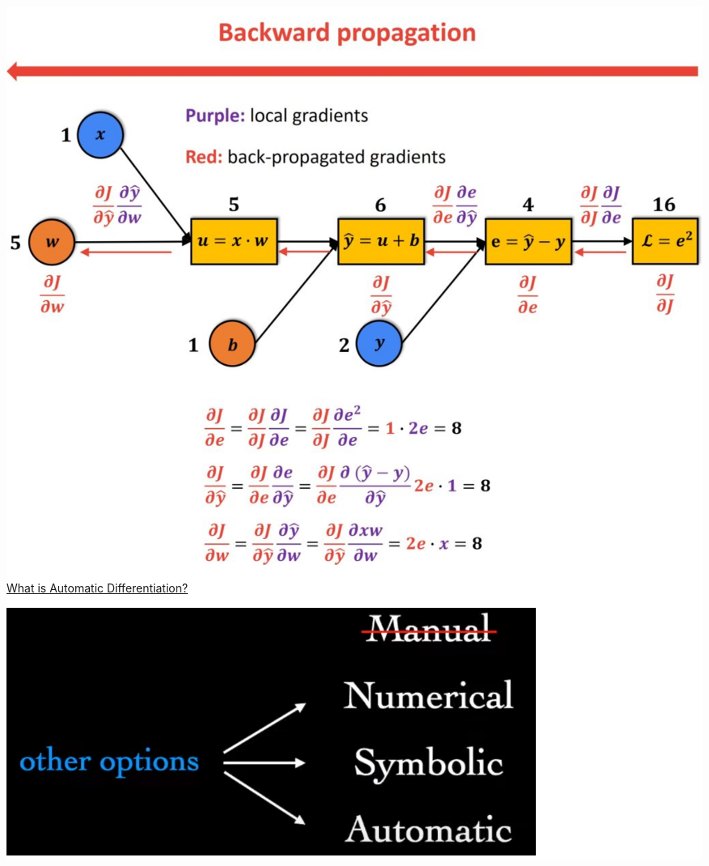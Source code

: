 ![](OtherLecturePics/autoGrad004.png)

[What is Automatic Differentiation?](https://www.youtube.com/watch?v=wG_nF1awSSY)

![](OtherLecturePics/autoGrad006.png)
